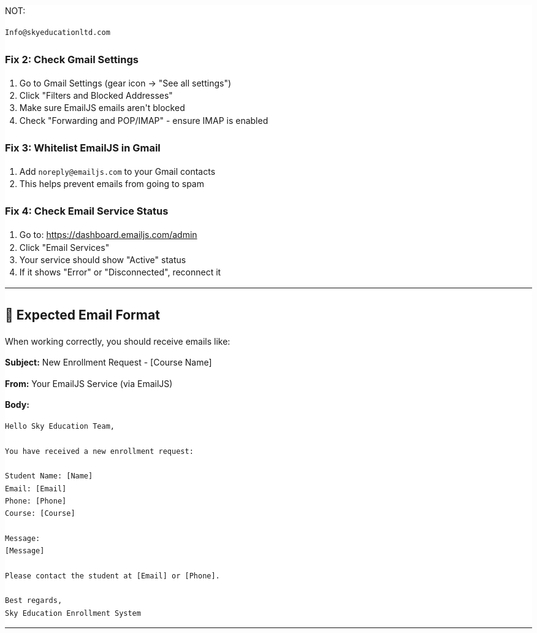 NOT:
```
Info@skyeducationltd.com
```

### Fix 2: Check Gmail Settings

1. Go to Gmail Settings (gear icon → "See all settings")
2. Click "Filters and Blocked Addresses"
3. Make sure EmailJS emails aren't blocked
4. Check "Forwarding and POP/IMAP" - ensure IMAP is enabled

### Fix 3: Whitelist EmailJS in Gmail

1. Add `noreply@emailjs.com` to your Gmail contacts
2. This helps prevent emails from going to spam

### Fix 4: Check Email Service Status

1. Go to: https://dashboard.emailjs.com/admin
2. Click "Email Services"
3. Your service should show "Active" status
4. If it shows "Error" or "Disconnected", reconnect it

---

## 📧 Expected Email Format

When working correctly, you should receive emails like:

**Subject:** New Enrollment Request - [Course Name]

**From:** Your EmailJS Service (via EmailJS)

**Body:**
```
Hello Sky Education Team,

You have received a new enrollment request:

Student Name: [Name]
Email: [Email]
Phone: [Phone]
Course: [Course]

Message:
[Message]

Please contact the student at [Email] or [Phone].

Best regards,
Sky Education Enrollment System
```

---